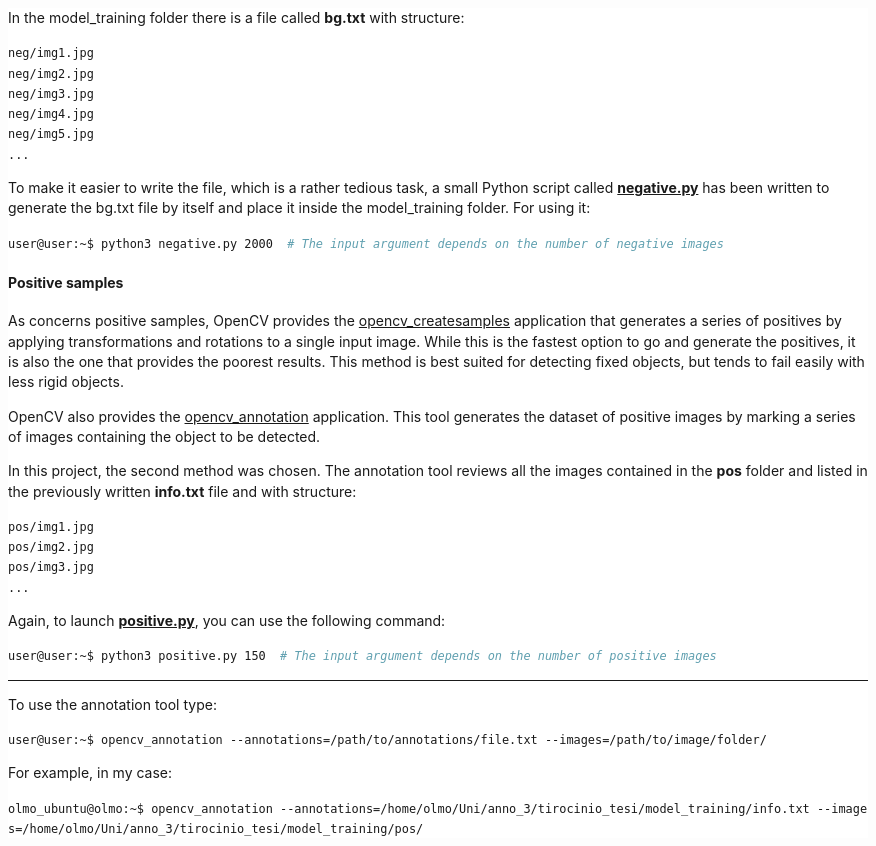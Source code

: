 In the model_training folder there is a file called **bg.txt** with structure:

```
neg/img1.jpg
neg/img2.jpg
neg/img3.jpg
neg/img4.jpg
neg/img5.jpg
...
```

To make it easier to write the file, which is a rather tedious task, a small Python script called **[negative.py](./negative.py)** has been written to generate the bg.txt file by itself and place it inside the model_training folder. For using it:

```bash
user@user:~$ python3 negative.py 2000  # The input argument depends on the number of negative images
```


#### **Positive samples**
As concerns positive samples, OpenCV provides the <ins>opencv_createsamples</ins> application that generates a series of positives by applying transformations and rotations to a single input image. While this is the fastest option to go and generate the positives, it is also the one that provides the poorest results. This method is best suited for detecting fixed objects, but tends to fail easily with less rigid objects. 

OpenCV also provides the <ins>opencv_annotation</ins> application. This tool generates the dataset of positive images by marking a series of images containing the object to be detected.

In this project, the second method was chosen. The annotation tool reviews all the images contained in the **pos** folder and listed in the previously written **info.txt** file and with structure:

```
pos/img1.jpg
pos/img2.jpg
pos/img3.jpg
...
```

Again, to launch **[positive.py](./positive.py)**, you can use the following command:

```bash
user@user:~$ python3 positive.py 150  # The input argument depends on the number of positive images
```

***

To use the annotation tool type:

```
user@user:~$ opencv_annotation --annotations=/path/to/annotations/file.txt --images=/path/to/image/folder/
```

For example, in my case:

```
olmo_ubuntu@olmo:~$ opencv_annotation --annotations=/home/olmo/Uni/anno_3/tirocinio_tesi/model_training/info.txt --images=/home/olmo/Uni/anno_3/tirocinio_tesi/model_training/pos/
```
